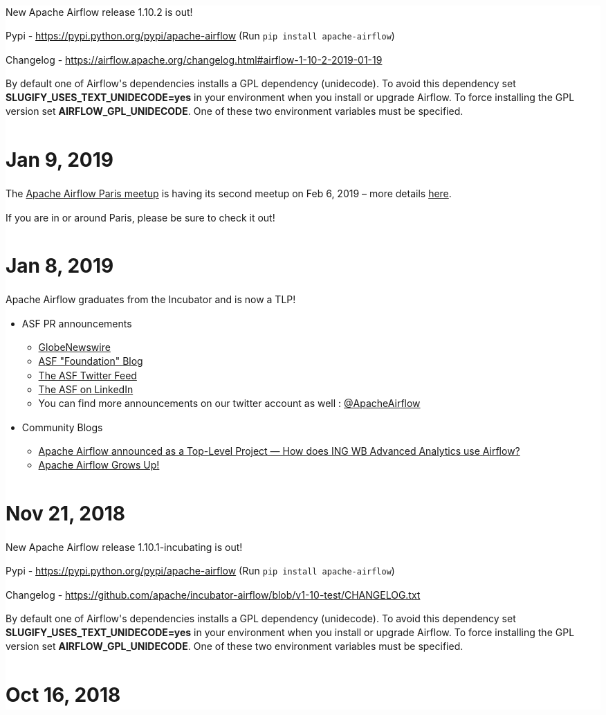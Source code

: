 New Apache Airflow release 1.10.2 is out!

Pypi - https://pypi.python.org/pypi/apache-airflow (Run `pip install apache-airflow`)

Changelog - https://airflow.apache.org/changelog.html#airflow-1-10-2-2019-01-19

By default one of Airflow's dependencies installs a GPL dependency (unidecode). To avoid this dependency set **SLUGIFY_USES_TEXT_UNIDECODE=yes** in your environment when you install or upgrade Airflow. To force installing the GPL version set **AIRFLOW_GPL_UNIDECODE**. One of these two environment variables must be specified.

# Jan 9, 2019

The [Apache Airflow Paris meetup](https://www.meetup.com/Paris-Apache-Airflow-Meetup/) is having its second meetup on Feb 6, 2019 – more details [here](https://www.meetup.com/Paris-Apache-Airflow-Meetup/events/257702755/).

If you are in or around Paris, please be sure to check it out!

# Jan 8, 2019

Apache Airflow graduates from the Incubator and is now a TLP!

- ASF PR announcements
    - [GlobeNewswire](http://globenewswire.com/news-release/2019/01/08/1681851/0/en/The-Apache-Software-Foundation-Announces-Apache-Airflow-as-a-Top-Level-Project.html)
    - [ASF "Foundation" Blog](https://s.apache.org/LeeE)
    - [The ASF Twitter Feed](https://twitter.com/TheASF/status/1082593312421208064)
    - [The ASF on LinkedIn](https://www.linkedin.com/company/the-apache-software-foundation)
    - You can find more announcements on our twitter account as well : [@ApacheAirflow](https://twitter.com/ApacheAirflow)

- Community Blogs
    - [Apache Airflow announced as a Top-Level Project — How does ING WB Advanced Analytics use Airflow?](https://medium.com/wbaa/apache-airflow-announced-as-a-top-level-project-how-does-ing-wb-advanced-analytics-use-airflow-ed7990ffba9c)
    - [Apache Airflow Grows Up!](https://medium.com/@r39132/apache-airflow-grows-up-c820ee8a8324)


# Nov 21, 2018

New Apache Airflow release 1.10.1-incubating is out!

Pypi - https://pypi.python.org/pypi/apache-airflow (Run `pip install apache-airflow`)

Changelog - https://github.com/apache/incubator-airflow/blob/v1-10-test/CHANGELOG.txt

By default one of Airflow's dependencies installs a GPL dependency (unidecode). To avoid this dependency set **SLUGIFY_USES_TEXT_UNIDECODE=yes** in your environment when you install or upgrade Airflow. To force installing the GPL version set **AIRFLOW_GPL_UNIDECODE**. One of these two environment variables must be specified.


# Oct 16, 2018
